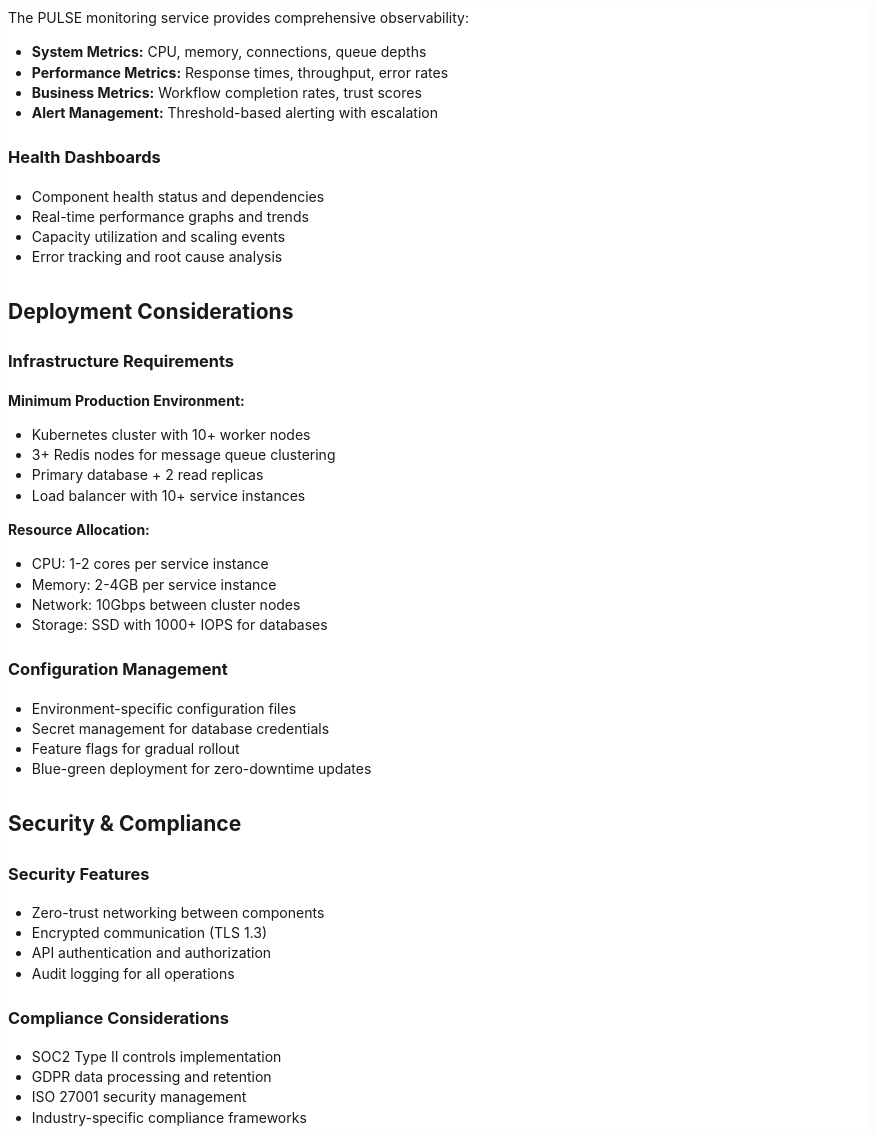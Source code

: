 The PULSE monitoring service provides comprehensive observability:

- **System Metrics:** CPU, memory, connections, queue depths
- **Performance Metrics:** Response times, throughput, error rates
- **Business Metrics:** Workflow completion rates, trust scores
- **Alert Management:** Threshold-based alerting with escalation

### Health Dashboards

- Component health status and dependencies
- Real-time performance graphs and trends  
- Capacity utilization and scaling events
- Error tracking and root cause analysis

## Deployment Considerations

### Infrastructure Requirements

**Minimum Production Environment:**
- Kubernetes cluster with 10+ worker nodes
- 3+ Redis nodes for message queue clustering
- Primary database + 2 read replicas
- Load balancer with 10+ service instances

**Resource Allocation:**
- CPU: 1-2 cores per service instance
- Memory: 2-4GB per service instance
- Network: 10Gbps between cluster nodes
- Storage: SSD with 1000+ IOPS for databases

### Configuration Management

- Environment-specific configuration files
- Secret management for database credentials
- Feature flags for gradual rollout
- Blue-green deployment for zero-downtime updates

## Security & Compliance

### Security Features

- Zero-trust networking between components
- Encrypted communication (TLS 1.3)
- API authentication and authorization
- Audit logging for all operations

### Compliance Considerations

- SOC2 Type II controls implementation
- GDPR data processing and retention
- ISO 27001 security management
- Industry-specific compliance frameworks
